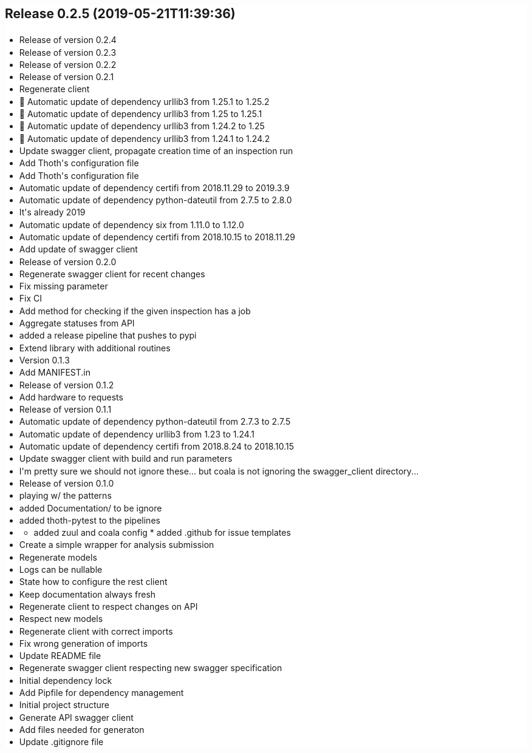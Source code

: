 ## Release 0.2.5 (2019-05-21T11:39:36)
* Release of version 0.2.4
* Release of version 0.2.3
* Release of version 0.2.2
* Release of version 0.2.1
* Regenerate client
* :pushpin: Automatic update of dependency urllib3 from 1.25.1 to 1.25.2
* :pushpin: Automatic update of dependency urllib3 from 1.25 to 1.25.1
* :pushpin: Automatic update of dependency urllib3 from 1.24.2 to 1.25
* :pushpin: Automatic update of dependency urllib3 from 1.24.1 to 1.24.2
* Update swagger client, propagate creation time of an inspection run
* Add Thoth's configuration file
* Add Thoth's configuration file
* Automatic update of dependency certifi from 2018.11.29 to 2019.3.9
* Automatic update of dependency python-dateutil from 2.7.5 to 2.8.0
* It's already 2019
* Automatic update of dependency six from 1.11.0 to 1.12.0
* Automatic update of dependency certifi from 2018.10.15 to 2018.11.29
* Add update of swagger client
* Release of version 0.2.0
* Regenerate swagger client for recent changes
* Fix missing parameter
* Fix CI
* Add method for checking if the given inspection has a job
* Aggregate statuses from API
* added a release pipeline that pushes to pypi
* Extend library with additional routines
* Version 0.1.3
* Add MANIFEST.in
* Release of version 0.1.2
* Add hardware to requests
* Release of version 0.1.1
* Automatic update of dependency python-dateutil from 2.7.3 to 2.7.5
* Automatic update of dependency urllib3 from 1.23 to 1.24.1
* Automatic update of dependency certifi from 2018.8.24 to 2018.10.15
* Update swagger client with build and run parameters
* I'm pretty sure we should not ignore these... but coala is not ignoring the swagger_client directory...
* Release of version 0.1.0
* playing w/ the patterns
* added Documentation/ to be ignore
* added thoth-pytest to the pipelines
* * added zuul and coala config * added .github for issue templates
* Create a simple wrapper for analysis submission
* Regenerate models
* Logs can be nullable
* State how to configure the rest client
* Keep documentation always fresh
* Regenerate client to respect changes on API
* Respect new models
* Regenerate client with correct imports
* Fix wrong generation of imports
* Update README file
* Regenerate swagger client respecting new swagger specification
* Initial dependency lock
* Add Pipfile for dependency management
* Initial project structure
* Generate API swagger client
* Add files needed for generaton
* Update .gitignore file
